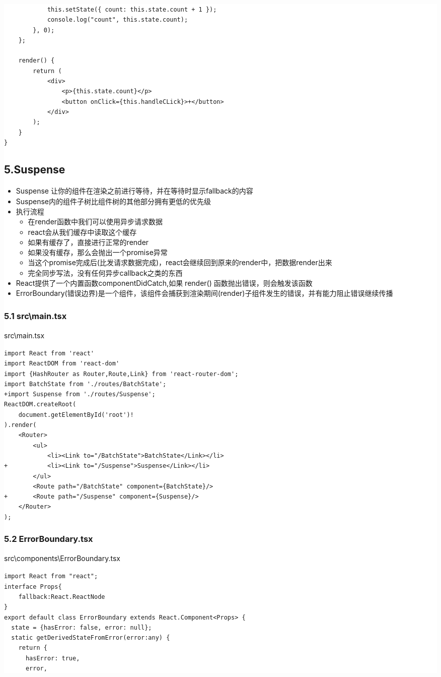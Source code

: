 ```tsx
            this.setState({ count: this.state.count + 1 });
            console.log("count", this.state.count);
        }, 0);
    };

    render() {
        return (
            <div>
                <p>{this.state.count}</p>
                <button onClick={this.handleCLick}>+</button>
            </div>
        );
    }
}
```
## 5.Suspense
- Suspense 让你的组件在渲染之前进行等待，并在等待时显示fallback的内容
- Suspense内的组件子树比组件树的其他部分拥有更低的优先级
- 执行流程
    - 在render函数中我们可以使用异步请求数据
    - react会从我们缓存中读取这个缓存
    - 如果有缓存了，直接进行正常的render
    - 如果没有缓存，那么会抛出一个promise异常
    - 当这个promise完成后(比发请求数据完成)，react会继续回到原来的render中，把数据render出来
    - 完全同步写法，没有任何异步callback之类的东西
- React提供了一个内置函数componentDidCatch,如果 render() 函数抛出错误，则会触发该函数
- ErrorBoundary(错误边界)是一个组件，该组件会捕获到渲染期间(render)子组件发生的错误，并有能力阻止错误继续传播
### 5.1 src\main.tsx
src\main.tsx
```tsx
import React from 'react'
import ReactDOM from 'react-dom'
import {HashRouter as Router,Route,Link} from 'react-router-dom';
import BatchState from './routes/BatchState';
+import Suspense from './routes/Suspense';
ReactDOM.createRoot(
    document.getElementById('root')!
).render(
    <Router>
        <ul>
            <li><Link to="/BatchState">BatchState</Link></li>
+           <li><Link to="/Suspense">Suspense</Link></li>
        </ul>
        <Route path="/BatchState" component={BatchState}/>
+       <Route path="/Suspense" component={Suspense}/>
    </Router>
);
```
### 5.2 ErrorBoundary.tsx
src\components\ErrorBoundary.tsx
```tsx
import React from "react";
interface Props{
    fallback:React.ReactNode
}
export default class ErrorBoundary extends React.Component<Props> {
  state = {hasError: false, error: null};
  static getDerivedStateFromError(error:any) {
    return {
      hasError: true,
      error,
```